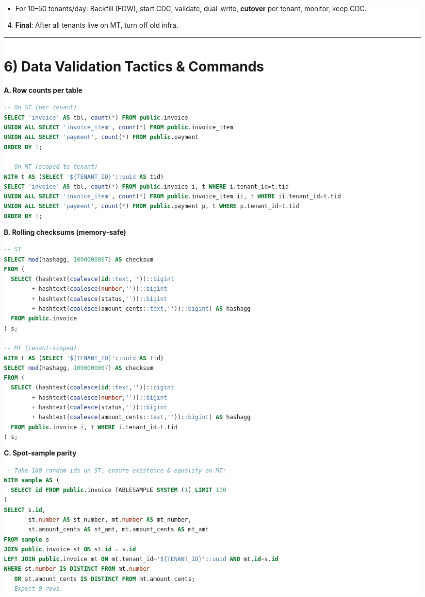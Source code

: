    * For 10–50 tenants/day: Backfill (FDW), start CDC, validate, dual-write, **cutover** per tenant, monitor, keep CDC.
4. **Final**: After all tenants live on MT, turn off old infra.

---

# 6) Data Validation Tactics & Commands

**A. Row counts per table**

```sql
-- On ST (per tenant)
SELECT 'invoice' AS tbl, count(*) FROM public.invoice
UNION ALL SELECT 'invoice_item', count(*) FROM public.invoice_item
UNION ALL SELECT 'payment', count(*) FROM public.payment
ORDER BY 1;

-- On MT (scoped to tenant)
WITH t AS (SELECT '${TENANT_ID}'::uuid AS tid)
SELECT 'invoice' AS tbl, count(*) FROM public.invoice i, t WHERE i.tenant_id=t.tid
UNION ALL SELECT 'invoice_item', count(*) FROM public.invoice_item ii, t WHERE ii.tenant_id=t.tid
UNION ALL SELECT 'payment', count(*) FROM public.payment p, t WHERE p.tenant_id=t.tid
ORDER BY 1;
```

**B. Rolling checksums (memory-safe)**

```sql
-- ST
SELECT mod(hashagg, 1000000007) AS checksum
FROM (
  SELECT (hashtext(coalesce(id::text,''))::bigint
        + hashtext(coalesce(number,''))::bigint
        + hashtext(coalesce(status,''))::bigint
        + hashtext(coalesce(amount_cents::text,''))::bigint) AS hashagg
  FROM public.invoice
) s;

-- MT (tenant-scoped)
WITH t AS (SELECT '${TENANT_ID}'::uuid AS tid)
SELECT mod(hashagg, 1000000007) AS checksum
FROM (
  SELECT (hashtext(coalesce(id::text,''))::bigint
        + hashtext(coalesce(number,''))::bigint
        + hashtext(coalesce(status,''))::bigint
        + hashtext(coalesce(amount_cents::text,''))::bigint) AS hashagg
  FROM public.invoice i, t WHERE i.tenant_id=t.tid
) s;
```

**C. Spot-sample parity**

```sql
-- Take 100 random ids on ST, ensure existence & equality on MT:
WITH sample AS (
  SELECT id FROM public.invoice TABLESAMPLE SYSTEM (1) LIMIT 100
)
SELECT s.id,
       st.number AS st_number, mt.number AS mt_number,
       st.amount_cents AS st_amt, mt.amount_cents AS mt_amt
FROM sample s
JOIN public.invoice st ON st.id = s.id
LEFT JOIN public.invoice mt ON mt.tenant_id='${TENANT_ID}'::uuid AND mt.id=s.id
WHERE st.number IS DISTINCT FROM mt.number
   OR st.amount_cents IS DISTINCT FROM mt.amount_cents;
-- Expect 0 rows.
```